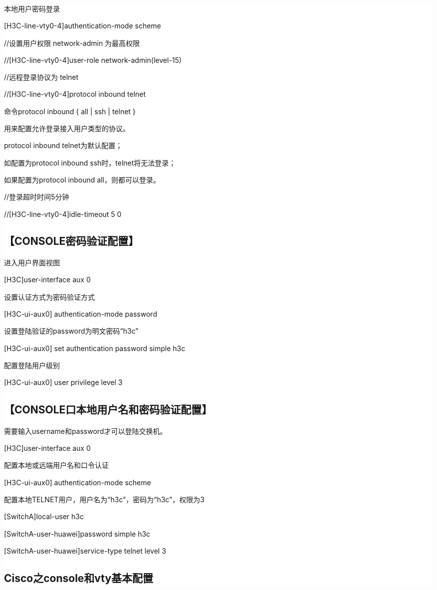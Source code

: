 本地用户密码登录

[H3C-line-vty0-4]authentication-mode scheme  

//设置用户权限  network-admin 为最高权限

//[H3C-line-vty0-4]user-role network-admin(level-15)  

//远程登录协议为 telnet

//[H3C-line-vty0-4]protocol inbound telnet  

命令protocol inbound { all | ssh | telnet }

用来配置允许登录接入用户类型的协议。

protocol inbound telnet为默认配置；

如配置为protocol inbound ssh时，telnet将无法登录；

如果配置为protocol inbound all，则都可以登录。

//登录超时时间5分钟

//[H3C-line-vty0-4]idle-timeout 5 0  

## 【CONSOLE密码验证配置】

进入用户界面视图

[H3C]user-interface aux 0

设置认证方式为密码验证方式

[H3C-ui-aux0] authentication-mode password

设置登陆验证的password为明文密码“h3c”

[H3C-ui-aux0] set authentication password simple h3c

配置登陆用户级别

[H3C-ui-aux0] user privilege level 3

## 【CONSOLE口本地用户名和密码验证配置】

需要输入username和password才可以登陆交换机。

[H3C]user-interface aux 0

配置本地或远端用户名和口令认证

[H3C-ui-aux0] authentication-mode scheme

配置本地TELNET用户，用户名为“h3c”，密码为“h3c”，权限为3

[SwitchA]local-user h3c

[SwitchA-user-huawei]password simple h3c

[SwitchA-user-huawei]service-type telnet level 3

## Cisco之console和vty基本配置
